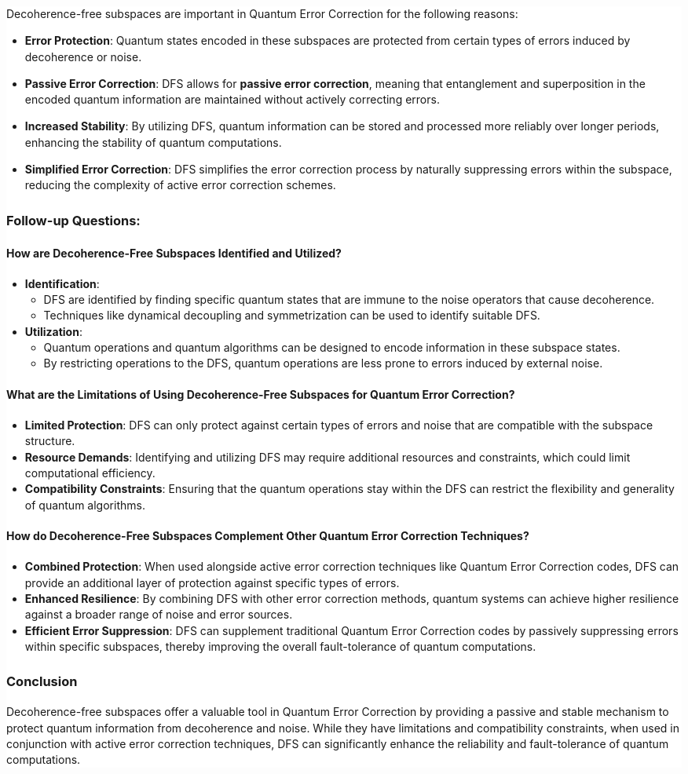 Decoherence-free subspaces are important in Quantum Error Correction for the following reasons:

- **Error Protection**: Quantum states encoded in these subspaces are protected from certain types of errors induced by decoherence or noise.
  
- **Passive Error Correction**: DFS allows for **passive error correction**, meaning that entanglement and superposition in the encoded quantum information are maintained without actively correcting errors.

- **Increased Stability**: By utilizing DFS, quantum information can be stored and processed more reliably over longer periods, enhancing the stability of quantum computations.

- **Simplified Error Correction**: DFS simplifies the error correction process by naturally suppressing errors within the subspace, reducing the complexity of active error correction schemes.

### **Follow-up Questions:**

#### **How are Decoherence-Free Subspaces Identified and Utilized?**
- **Identification**: 
  - DFS are identified by finding specific quantum states that are immune to the noise operators that cause decoherence.
  - Techniques like dynamical decoupling and symmetrization can be used to identify suitable DFS.
- **Utilization**: 
  - Quantum operations and quantum algorithms can be designed to encode information in these subspace states.
  - By restricting operations to the DFS, quantum operations are less prone to errors induced by external noise.

#### **What are the Limitations of Using Decoherence-Free Subspaces for Quantum Error Correction?**
- **Limited Protection**: DFS can only protect against certain types of errors and noise that are compatible with the subspace structure.
- **Resource Demands**: Identifying and utilizing DFS may require additional resources and constraints, which could limit computational efficiency.
- **Compatibility Constraints**: Ensuring that the quantum operations stay within the DFS can restrict the flexibility and generality of quantum algorithms.

#### **How do Decoherence-Free Subspaces Complement Other Quantum Error Correction Techniques?**
- **Combined Protection**: When used alongside active error correction techniques like Quantum Error Correction codes, DFS can provide an additional layer of protection against specific types of errors.
- **Enhanced Resilience**: By combining DFS with other error correction methods, quantum systems can achieve higher resilience against a broader range of noise and error sources.
- **Efficient Error Suppression**: DFS can supplement traditional Quantum Error Correction codes by passively suppressing errors within specific subspaces, thereby improving the overall fault-tolerance of quantum computations.

### **Conclusion**

Decoherence-free subspaces offer a valuable tool in Quantum Error Correction by providing a passive and stable mechanism to protect quantum information from decoherence and noise. While they have limitations and compatibility constraints, when used in conjunction with active error correction techniques, DFS can significantly enhance the reliability and fault-tolerance of quantum computations.
